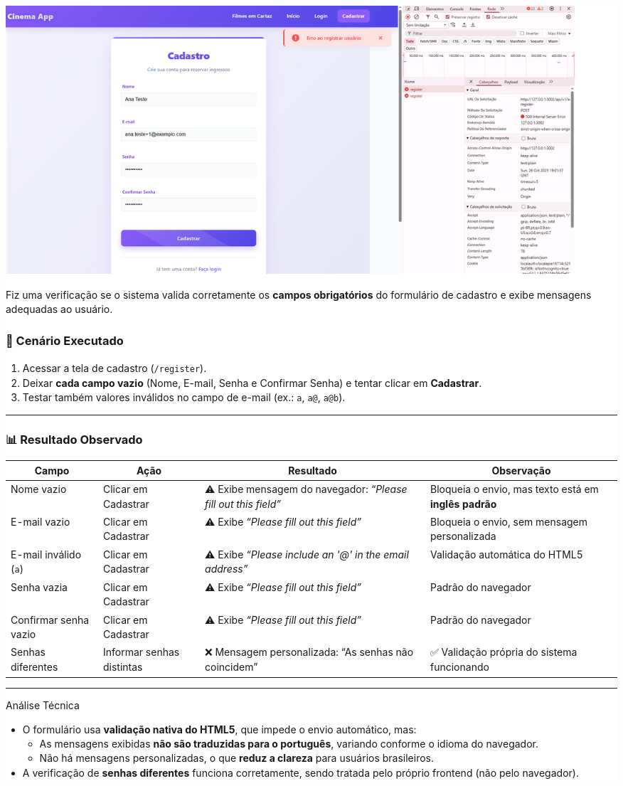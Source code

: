 <img src="../assets/registererro500.png" alt="Erro 500 no registro de usuário" width="800">

Fiz uma verificação se o sistema valida corretamente os **campos obrigatórios** do formulário de cadastro e exibe mensagens adequadas ao usuário.
### 🧩 Cenário Executado
1. Acessar a tela de cadastro (`/register`).
2. Deixar **cada campo vazio** (Nome, E-mail, Senha e Confirmar Senha) e tentar clicar em **Cadastrar**.
3. Testar também valores inválidos no campo de e-mail (ex.: `a`, `a@`, `a@b`).

---

### 📊 Resultado Observado
| Campo | Ação | Resultado | Observação |
|--------|-------|------------|------------|
| Nome vazio | Clicar em Cadastrar | ⚠️ Exibe mensagem do navegador: *“Please fill out this field”* | Bloqueia o envio, mas texto está em **inglês padrão** |
| E-mail vazio | Clicar em Cadastrar | ⚠️ Exibe *“Please fill out this field”* | Bloqueia o envio, sem mensagem personalizada |
| E-mail inválido (`a`) | Clicar em Cadastrar | ⚠️ Exibe *“Please include an '@' in the email address”* | Validação automática do HTML5 |
| Senha vazia | Clicar em Cadastrar | ⚠️ Exibe *“Please fill out this field”* | Padrão do navegador |
| Confirmar senha vazio | Clicar em Cadastrar | ⚠️ Exibe *“Please fill out this field”* | Padrão do navegador |
| Senhas diferentes | Informar senhas distintas | ❌ Mensagem personalizada: “As senhas não coincidem” | ✅ Validação própria do sistema funcionando |

---
Análise Técnica
- O formulário usa **validação nativa do HTML5**, que impede o envio automático, mas:
  - As mensagens exibidas **não são traduzidas para o português**, variando conforme o idioma do navegador.
  - Não há mensagens personalizadas, o que **reduz a clareza** para usuários brasileiros.
- A verificação de **senhas diferentes** funciona corretamente, sendo tratada pelo próprio frontend (não pelo navegador).
